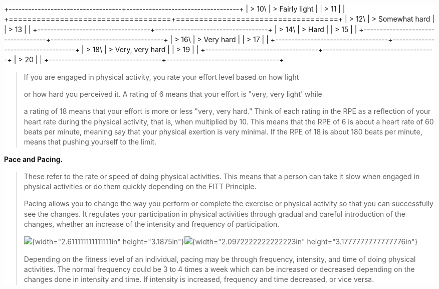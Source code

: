+-----------------------------------+-----------------------------------+
| > 10\                             | > Fairly light                    |
| > 11                              |                                   |
+===================================+===================================+
| > 12\                             | > Somewhat hard                   |
| > 13                              |                                   |
+-----------------------------------+-----------------------------------+
| > 14\                             | > Hard                            |
| > 15                              |                                   |
+-----------------------------------+-----------------------------------+
| > 16\                             | > Very hard                       |
| > 17                              |                                   |
+-----------------------------------+-----------------------------------+
| > 18\                             | > Very, very hard                 |
| > 19                              |                                   |
+-----------------------------------+-----------------------------------+
| > 20                              |                                   |
+-----------------------------------+-----------------------------------+

> If you are engaged in physical activity, you rate your effort level
> based on how light
>
> or how hard you perceived it. A rating of 6 means that your effort is
> "very, very light' while
>
> a rating of 18 means that your effort is more or less "very, very
> hard." Think of each rating in the RPE as a reflection of your heart
> rate during the physical activity, that is, when multiplied by 10.
> This means that the RPE of 6 is about a heart rate of 60 beats per
> minute, meaning say that your physical exertion is very minimal. If
> the RPE of 18 is about 180 beats per minute, means that pushing
> yourself to the limit.

**Pace and Pacing.**

> These refer to the rate or speed of doing physical activities. This
> means that a person can take it slow when engaged in physical
> activities or do them quickly depending on the FITT Principle.
>
> Pacing allows you to change the way you perform or complete the
> exercise or physical activity so that you can successfully see the
> changes. It regulates your participation in physical activities
> through gradual and careful introduction of the changes, whether an
> increase of the intensity and frequency of participation.
>
> ![](vertopal_f11a6f1c45c24f6ca515c594d45a8004/media/image201.png){width="2.611111111111111in"
> height="3.1875in"}![](vertopal_f11a6f1c45c24f6ca515c594d45a8004/media/image202.png){width="2.0972222222222223in"
> height="3.1777777777777776in"}
>
> Depending on the fitness level of an individual, pacing may be through
> frequency, intensity, and time of doing physical activities. The
> normal frequency could be 3 to 4 times a week which can be increased
> or decreased depending on the changes done in intensity and time. If
> intensity is increased, frequency and time decreased, or vice versa.
